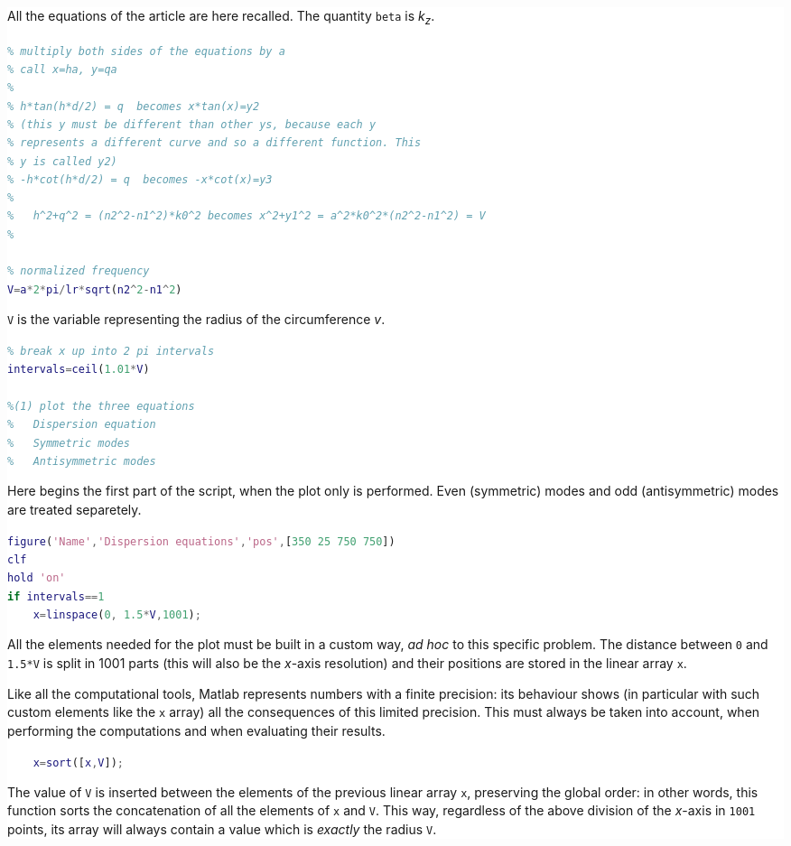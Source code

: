 All the equations of the article are here recalled. The quantity `beta` is $k_z$.

``` matlab
% multiply both sides of the equations by a
% call x=ha, y=qa
%
% h*tan(h*d/2) = q  becomes x*tan(x)=y2
% (this y must be different than other ys, because each y
% represents a different curve and so a different function. This
% y is called y2)
% -h*cot(h*d/2) = q  becomes -x*cot(x)=y3
%
%   h^2+q^2 = (n2^2-n1^2)*k0^2 becomes x^2+y1^2 = a^2*k0^2*(n2^2-n1^2) = V
%

% normalized frequency
V=a*2*pi/lr*sqrt(n2^2-n1^2)
```

`V` is the variable representing the radius of the circumference $v$.

``` matlab
% break x up into 2 pi intervals
intervals=ceil(1.01*V)

%(1) plot the three equations
%   Dispersion equation
%   Symmetric modes
%   Antisymmetric modes
```

Here begins the first part of the script, when the plot only is performed. Even (symmetric) modes and odd (antisymmetric) modes are treated separetely.


``` matlab
figure('Name','Dispersion equations','pos',[350 25 750 750])
clf
hold 'on'
if intervals==1
    x=linspace(0, 1.5*V,1001);
```

All the elements needed for the plot must be built in a custom way, *ad hoc* to this specific problem.  The distance between `0` and `1.5*V` is split in 1001 parts (this will also be the $x$-axis resolution) and their positions are stored in the linear array `x`. 

Like all the computational tools, Matlab represents numbers with a finite precision: its behaviour shows (in particular with such custom elements like the `x` array) all the consequences of this limited precision. This must always be taken into account, when performing the computations and when evaluating their results.

``` matlab
    x=sort([x,V]);
```

The value of `V` is inserted between the elements of the previous linear array `x`, preserving the global order: in other words, this function sorts the concatenation of all the elements of `x` and `V`. This way, regardless of the above division of the $x$-axis in `1001` points, its array will always contain a value which is *exactly* the radius `V`.
